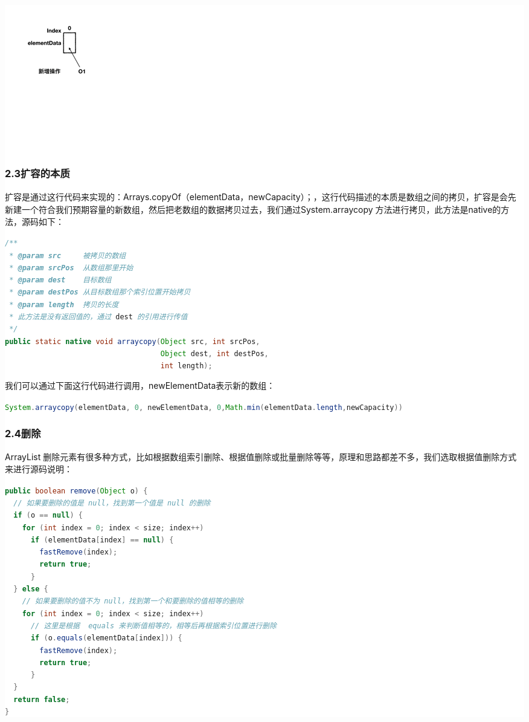 ![](assert\1.gif)

### 2.3扩容的本质

扩容是通过这行代码来实现的：Arrays.copyOf（elementData，newCapacity）；，这行代码描述的本质是数组之间的拷贝，扩容是会先新建一个符合我们预期容量的新数组，然后把老数组的数据拷贝过去，我们通过System.arraycopy 方法进行拷贝，此方法是native的方法，源码如下：

```java
/**
 * @param src     被拷贝的数组
 * @param srcPos  从数组那里开始
 * @param dest    目标数组
 * @param destPos 从目标数组那个索引位置开始拷贝
 * @param length  拷贝的长度 
 * 此方法是没有返回值的，通过 dest 的引用进行传值
 */
public static native void arraycopy(Object src, int srcPos,
                                    Object dest, int destPos,
                                    int length);
```
我们可以通过下面这行代码进行调用，newElementData表示新的数组：
```java
System.arraycopy(elementData, 0, newElementData, 0,Math.min(elementData.length,newCapacity))
```

### 2.4删除

ArrayList 删除元素有很多种方式，比如根据数组索引删除、根据值删除或批量删除等等，原理和思路都差不多，我们选取根据值删除方式来进行源码说明：

```java
public boolean remove(Object o) {
  // 如果要删除的值是 null，找到第一个值是 null 的删除
  if (o == null) {
    for (int index = 0; index < size; index++)
      if (elementData[index] == null) {
        fastRemove(index);
        return true;
      }
  } else {
    // 如果要删除的值不为 null，找到第一个和要删除的值相等的删除
    for (int index = 0; index < size; index++)
      // 这里是根据  equals 来判断值相等的，相等后再根据索引位置进行删除
      if (o.equals(elementData[index])) {
        fastRemove(index);
        return true;
      }
  }
  return false;
}
```
